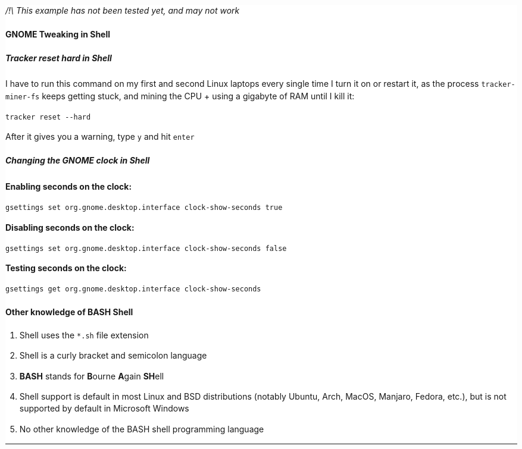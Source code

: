 _/!\ This example has not been tested yet, and may not work_

#### GNOME Tweaking in Shell

##### Tracker reset hard in Shell

I have to run this command on my first and second Linux laptops every single time I turn it on or restart it, as the process `tracker-miner-fs` keeps getting stuck, and mining the CPU + using a gigabyte of RAM until I kill it:

```shell
tracker reset --hard
```

After it gives you a warning, type `y` and hit `enter`

##### Changing the GNOME clock in Shell

**Enabling seconds on the clock:**

```shell
gsettings set org.gnome.desktop.interface clock-show-seconds true
```

**Disabling seconds on the clock:**

```shell
gsettings set org.gnome.desktop.interface clock-show-seconds false
```

**Testing seconds on the clock:**

```shell
gsettings get org.gnome.desktop.interface clock-show-seconds
```

#### Other knowledge of BASH Shell

1. Shell uses the `*.sh` file extension

2. Shell is a curly bracket and semicolon language

3. **BASH** stands for **B**ourne **A**gain **SH**ell

4. Shell support is default in most Linux and BSD distributions (notably Ubuntu, Arch, MacOS, Manjaro, Fedora, etc.), but is not supported by default in Microsoft Windows

5. No other knowledge of the BASH shell programming language

***

